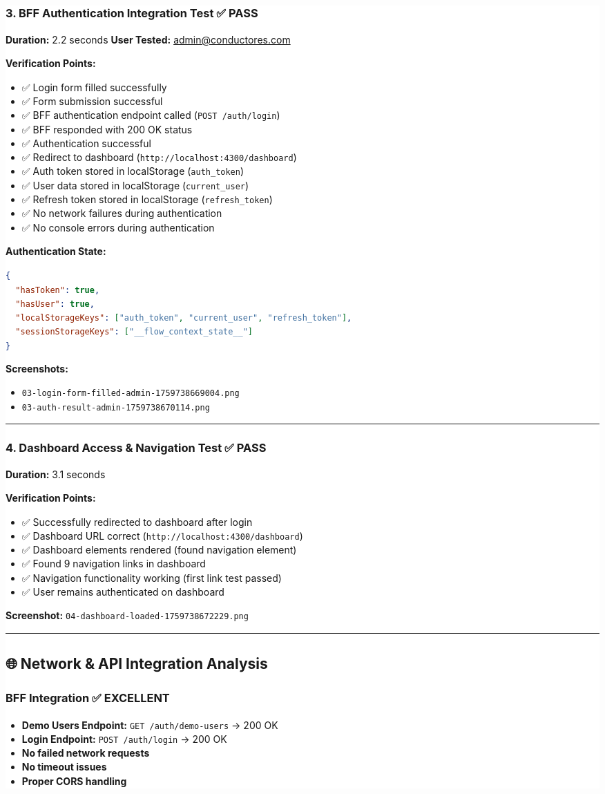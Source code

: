 ### 3. BFF Authentication Integration Test ✅ PASS
**Duration:** 2.2 seconds
**User Tested:** admin@conductores.com

**Verification Points:**
- ✅ Login form filled successfully
- ✅ Form submission successful
- ✅ BFF authentication endpoint called (`POST /auth/login`)
- ✅ BFF responded with 200 OK status
- ✅ Authentication successful
- ✅ Redirect to dashboard (`http://localhost:4300/dashboard`)
- ✅ Auth token stored in localStorage (`auth_token`)
- ✅ User data stored in localStorage (`current_user`)
- ✅ Refresh token stored in localStorage (`refresh_token`)
- ✅ No network failures during authentication
- ✅ No console errors during authentication

**Authentication State:**
```json
{
  "hasToken": true,
  "hasUser": true,
  "localStorageKeys": ["auth_token", "current_user", "refresh_token"],
  "sessionStorageKeys": ["__flow_context_state__"]
}
```

**Screenshots:**
- `03-login-form-filled-admin-1759738669004.png`
- `03-auth-result-admin-1759738670114.png`

---

### 4. Dashboard Access & Navigation Test ✅ PASS
**Duration:** 3.1 seconds

**Verification Points:**
- ✅ Successfully redirected to dashboard after login
- ✅ Dashboard URL correct (`http://localhost:4300/dashboard`)
- ✅ Dashboard elements rendered (found navigation element)
- ✅ Found 9 navigation links in dashboard
- ✅ Navigation functionality working (first link test passed)
- ✅ User remains authenticated on dashboard

**Screenshot:** `04-dashboard-loaded-1759738672229.png`

---

## 🌐 Network & API Integration Analysis

### BFF Integration ✅ EXCELLENT
- **Demo Users Endpoint:** `GET /auth/demo-users` → 200 OK
- **Login Endpoint:** `POST /auth/login` → 200 OK
- **No failed network requests**
- **No timeout issues**
- **Proper CORS handling**
